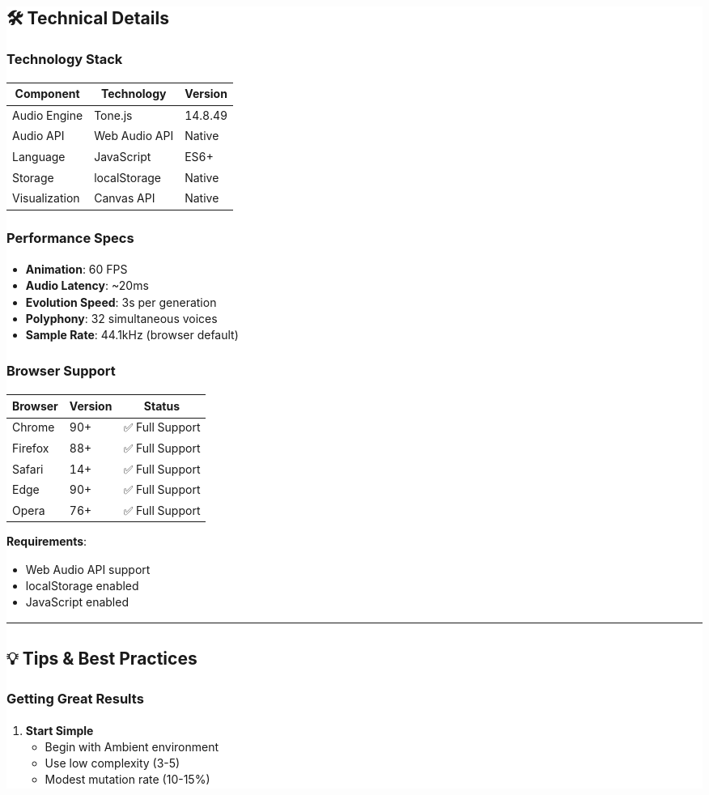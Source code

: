 
## 🛠️ Technical Details

### **Technology Stack**

| Component | Technology | Version |
|-----------|-----------|---------|
| Audio Engine | Tone.js | 14.8.49 |
| Audio API | Web Audio API | Native |
| Language | JavaScript | ES6+ |
| Storage | localStorage | Native |
| Visualization | Canvas API | Native |

### **Performance Specs**

- **Animation**: 60 FPS
- **Audio Latency**: ~20ms
- **Evolution Speed**: 3s per generation
- **Polyphony**: 32 simultaneous voices
- **Sample Rate**: 44.1kHz (browser default)

### **Browser Support**

| Browser | Version | Status |
|---------|---------|--------|
| Chrome | 90+ | ✅ Full Support |
| Firefox | 88+ | ✅ Full Support |
| Safari | 14+ | ✅ Full Support |
| Edge | 90+ | ✅ Full Support |
| Opera | 76+ | ✅ Full Support |

**Requirements**:
- Web Audio API support
- localStorage enabled
- JavaScript enabled

---

## 💡 Tips & Best Practices

### **Getting Great Results**

1. **Start Simple**
   - Begin with Ambient environment
   - Use low complexity (3-5)
   - Modest mutation rate (10-15%)

